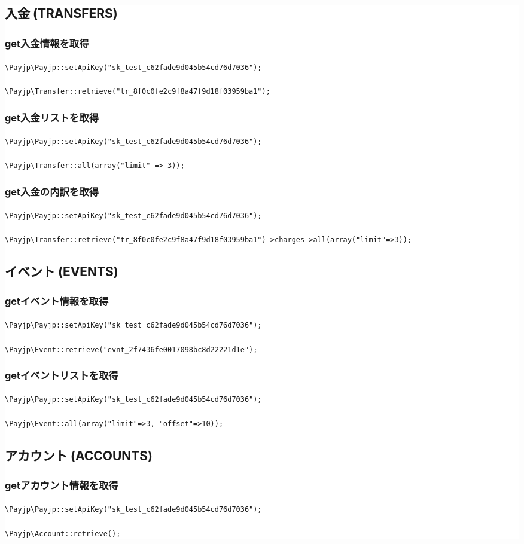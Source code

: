 
## 入金 (TRANSFERS)

### get入金情報を取得

    \Payjp\Payjp::setApiKey("sk_test_c62fade9d045b54cd76d7036");

    \Payjp\Transfer::retrieve("tr_8f0c0fe2c9f8a47f9d18f03959ba1");

### get入金リストを取得

    \Payjp\Payjp::setApiKey("sk_test_c62fade9d045b54cd76d7036");

    \Payjp\Transfer::all(array("limit" => 3));

### get入金の内訳を取得

    \Payjp\Payjp::setApiKey("sk_test_c62fade9d045b54cd76d7036");

    \Payjp\Transfer::retrieve("tr_8f0c0fe2c9f8a47f9d18f03959ba1")->charges->all(array("limit"=>3));


## イベント (EVENTS)

### getイベント情報を取得

    \Payjp\Payjp::setApiKey("sk_test_c62fade9d045b54cd76d7036");

    \Payjp\Event::retrieve("evnt_2f7436fe0017098bc8d22221d1e");

### getイベントリストを取得

    \Payjp\Payjp::setApiKey("sk_test_c62fade9d045b54cd76d7036");

    \Payjp\Event::all(array("limit"=>3, "offset"=>10));


## アカウント (ACCOUNTS)

### getアカウント情報を取得

    \Payjp\Payjp::setApiKey("sk_test_c62fade9d045b54cd76d7036");

    \Payjp\Account::retrieve();
